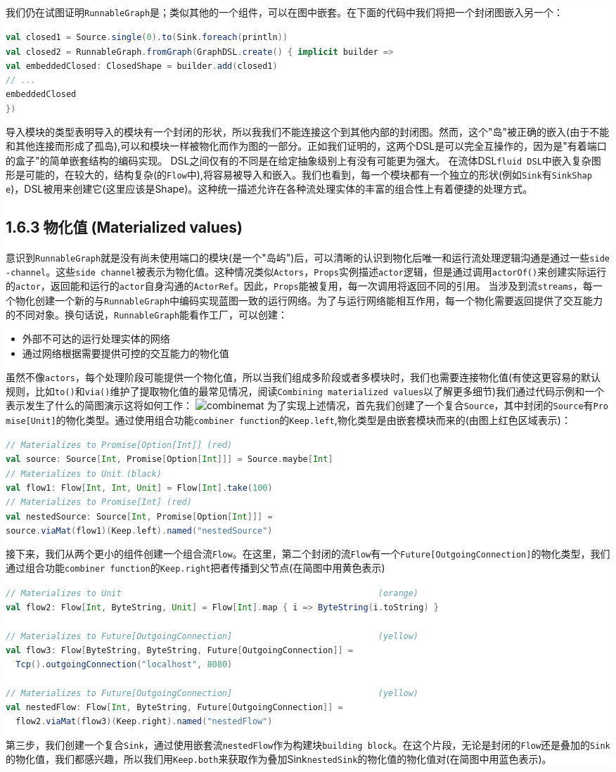 我们仍在试图证明`RunnableGraph`是；类似其他的一个组件，可以在图中嵌套。在下面的代码中我们将把一个封闭图嵌入另一个：

```scala
val closed1 = Source.single(0).to(Sink.foreach(println))
val closed2 = RunnableGraph.fromGraph(GraphDSL.create() { implicit builder =>
val embeddedClosed: ClosedShape = builder.add(closed1)
// ...
embeddedClosed
})
```

导入模块的类型表明导入的模块有一个封闭的形状，所以我我们不能连接这个到其他内部的封闭图。然而，这个"岛"被正确的嵌入(由于不能和其他连接而形成了孤岛),可以和模块一样被物化而作为图的一部分。正如我们证明的，这两个DSL是可以完全互操作的，因为是"有着端口的盒子"的简单嵌套结构的编码实现。
DSL之间仅有的不同是在给定抽象级别上有没有可能更为强大。
在流体DSL`fluid DSL`中嵌入复杂图形是可能的，在较大的，结构复杂(的`Flow`中),将容易被导入和嵌入。我们也看到，每一个模块都有一个独立的形状(例如`Sink`有`SinkShape`)，DSL被用来创建它(这里应该是Shape)。这种统一描述允许在各种流处理实体的丰富的组合性上有着便捷的处理方式。

## 1.6.3 物化值 (Materialized values)
意识到`RunnableGraph`就是没有尚未使用端口的模块(是一个"岛屿")后，可以清晰的认识到物化后唯一和运行流处理逻辑沟通是通过一些`side-channel`。这些`side channel`被表示为物化值。这种情况类似`Actors`，`Props`实例描述`actor`逻辑，但是通过调用`actorOf()`来创建实际运行的`actor`，返回能和运行的`actor`自身沟通的`ActorRef`。因此，`Props`能被复用，每一次调用将返回不同的引用。
当涉及到流`streams`，每一个物化创建一个新的与`RunnableGraph`中编码实现蓝图一致的运行网络。为了与运行网络能相互作用，每一个物化需要返回提供了交互能力的不同对象。换句话说，`RunnableGraph`能看作工厂，可以创建：
* 外部不可达的运行处理实体的网络
* 通过网络根据需要提供可控的交互能力的物化值

虽然不像`actors`，每个处理阶段可能提供一个物化值，所以当我们组成多阶段或者多模块时，我们也需要连接物化值(有使这更容易的默认规则，比如`to()`和`via()`维护了提取物化值的最常见情况，阅读`Combining materialized values`以了解更多细节)我们通过代码示例和一个表示发生了什么的简图演示这将如何工作：
![combinemat](http://7xnz7j.com1.z0.glb.clouddn.com/combinemat.png)
为了实现上述情况，首先我们创建了一个复合`Source`，其中封闭的`Source`有`Promise[Unit]`的物化类型。通过使用组合功能`combiner function`的`Keep.left`,物化类型是由嵌套模块而来的(由图上红色区域表示)：

```scala
// Materializes to Promise[Option[Int]] (red)
val source: Source[Int, Promise[Option[Int]]] = Source.maybe[Int]
// Materializes to Unit (black)
val flow1: Flow[Int, Int, Unit] = Flow[Int].take(100)
// Materializes to Promise[Int] (red)
val nestedSource: Source[Int, Promise[Option[Int]]] =
source.viaMat(flow1)(Keep.left).named("nestedSource")

```
接下来，我们从两个更小的组件创建一个组合流`Flow`。在这里，第二个封闭的流`Flow`有一个`Future[OutgoingConnection]`的物化类型，我们通过组合功能`combiner function`的`Keep.right`把者传播到父节点(在简图中用黄色表示)

```scala
// Materializes to Unit                                                   (orange)
val flow2: Flow[Int, ByteString, Unit] = Flow[Int].map { i => ByteString(i.toString) }
 
// Materializes to Future[OutgoingConnection]                             (yellow)
val flow3: Flow[ByteString, ByteString, Future[OutgoingConnection]] =
  Tcp().outgoingConnection("localhost", 8080)
 
// Materializes to Future[OutgoingConnection]                             (yellow)
val nestedFlow: Flow[Int, ByteString, Future[OutgoingConnection]] =
  flow2.viaMat(flow3)(Keep.right).named("nestedFlow")

```
第三步，我们创建一个复合`Sink`，通过使用嵌套流`nestedFlow`作为构建块`building block`。在这个片段，无论是封闭的`Flow`还是叠加的`Sink`的物化值，我们都感兴趣，所以我们用`Keep.both`来获取作为叠加Sink`nestedSink`的物化值的物化值对(在简图中用蓝色表示)。
